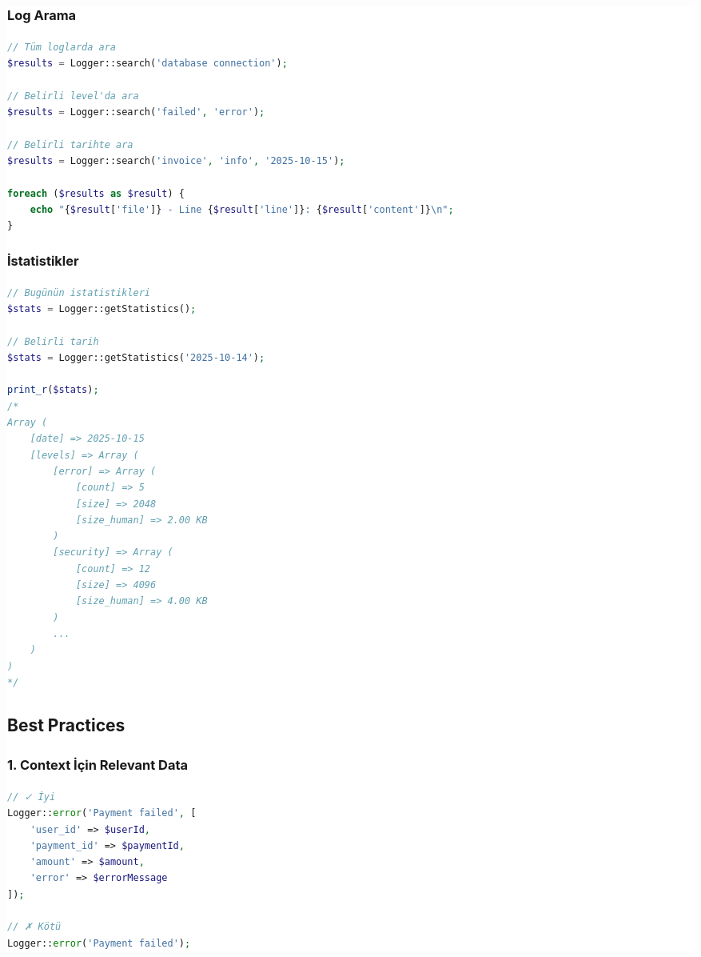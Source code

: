 ### Log Arama
```php
// Tüm loglarda ara
$results = Logger::search('database connection');

// Belirli level'da ara
$results = Logger::search('failed', 'error');

// Belirli tarihte ara
$results = Logger::search('invoice', 'info', '2025-10-15');

foreach ($results as $result) {
    echo "{$result['file']} - Line {$result['line']}: {$result['content']}\n";
}
```

### İstatistikler
```php
// Bugünün istatistikleri
$stats = Logger::getStatistics();

// Belirli tarih
$stats = Logger::getStatistics('2025-10-14');

print_r($stats);
/*
Array (
    [date] => 2025-10-15
    [levels] => Array (
        [error] => Array (
            [count] => 5
            [size] => 2048
            [size_human] => 2.00 KB
        )
        [security] => Array (
            [count] => 12
            [size] => 4096
            [size_human] => 4.00 KB
        )
        ...
    )
)
*/
```

## Best Practices

### 1. Context İçin Relevant Data
```php
// ✓ İyi
Logger::error('Payment failed', [
    'user_id' => $userId,
    'payment_id' => $paymentId,
    'amount' => $amount,
    'error' => $errorMessage
]);

// ✗ Kötü
Logger::error('Payment failed');
```
